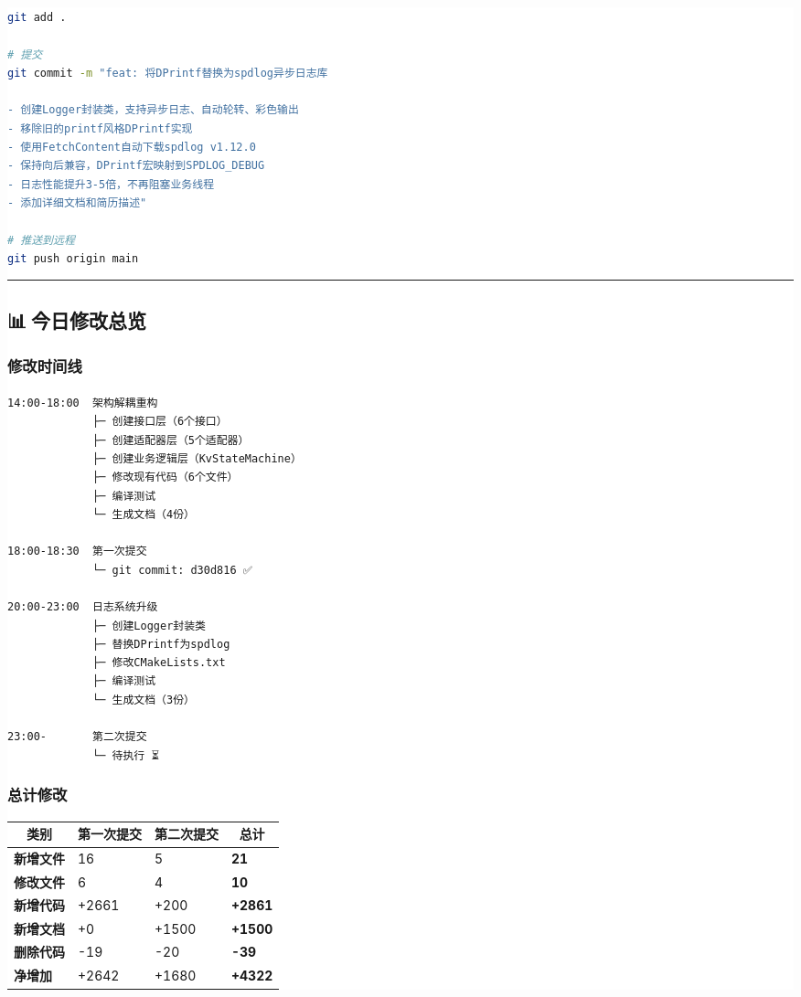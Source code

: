 ```bash
git add .

# 提交
git commit -m "feat: 将DPrintf替换为spdlog异步日志库

- 创建Logger封装类，支持异步日志、自动轮转、彩色输出
- 移除旧的printf风格DPrintf实现
- 使用FetchContent自动下载spdlog v1.12.0
- 保持向后兼容，DPrintf宏映射到SPDLOG_DEBUG
- 日志性能提升3-5倍，不再阻塞业务线程
- 添加详细文档和简历描述"

# 推送到远程
git push origin main
```

---

## 📊 今日修改总览

### 修改时间线

```
14:00-18:00  架构解耦重构
             ├─ 创建接口层（6个接口）
             ├─ 创建适配器层（5个适配器）
             ├─ 创建业务逻辑层（KvStateMachine）
             ├─ 修改现有代码（6个文件）
             ├─ 编译测试
             └─ 生成文档（4份）
             
18:00-18:30  第一次提交
             └─ git commit: d30d816 ✅

20:00-23:00  日志系统升级
             ├─ 创建Logger封装类
             ├─ 替换DPrintf为spdlog
             ├─ 修改CMakeLists.txt
             ├─ 编译测试
             └─ 生成文档（3份）
             
23:00-       第二次提交
             └─ 待执行 ⏳
```

### 总计修改

| 类别 | 第一次提交 | 第二次提交 | 总计 |
|------|-----------|-----------|------|
| **新增文件** | 16 | 5 | **21** |
| **修改文件** | 6 | 4 | **10** |
| **新增代码** | +2661 | +200 | **+2861** |
| **新增文档** | +0 | +1500 | **+1500** |
| **删除代码** | -19 | -20 | **-39** |
| **净增加** | +2642 | +1680 | **+4322** |
